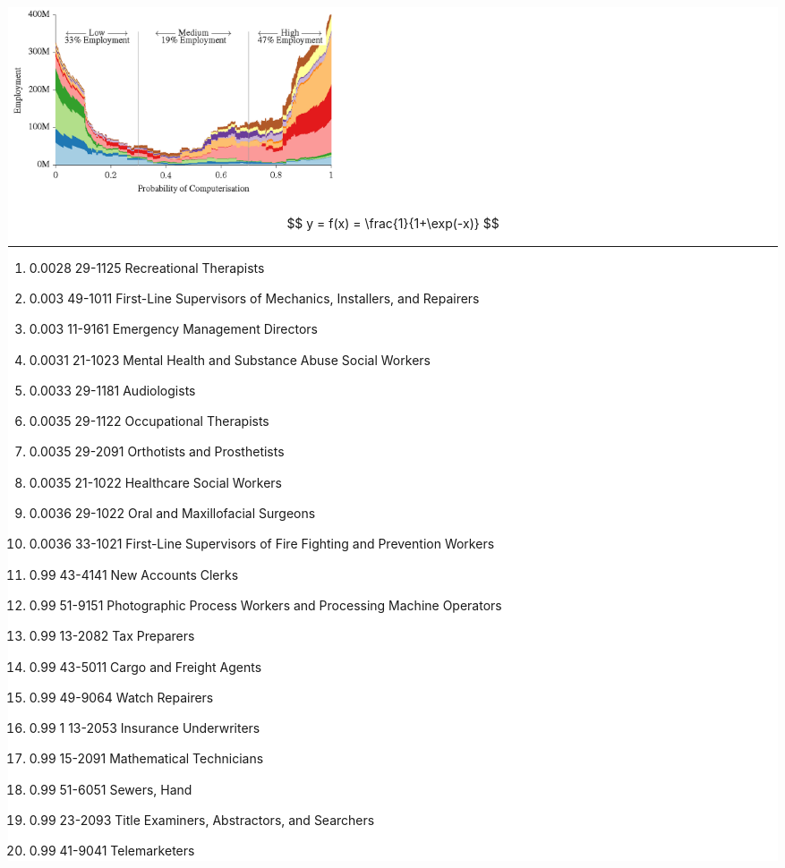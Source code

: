 <img src="/2025assets/2013Frey_EmploymentFig02.png" style="width:43%">

$$
y = f(x) = \frac{1}{1+\exp(-x)}
$$

</center>


---

1. 0.0028 29-1125 Recreational Therapists
2. 0.003 49-1011 First-Line Supervisors of Mechanics, Installers, and Repairers
3. 0.003 11-9161 Emergency Management Directors
4. 0.0031 21-1023 Mental Health and Substance Abuse Social Workers
5. 0.0033 29-1181 Audiologists
6. 0.0035 29-1122 Occupational Therapists
7. 0.0035 29-2091 Orthotists and Prosthetists
8. 0.0035 21-1022 Healthcare Social Workers
9. 0.0036 29-1022 Oral and Maxillofacial Surgeons
10. 0.0036 33-1021 First-Line Supervisors of Fire Fighting and Prevention Workers

693. 0.99 43-4141 New Accounts Clerks
694. 0.99 51-9151 Photographic Process Workers and Processing Machine Operators
695. 0.99 13-2082 Tax Preparers
696. 0.99 43-5011 Cargo and Freight Agents
697. 0.99 49-9064 Watch Repairers
698. 0.99 1 13-2053 Insurance Underwriters
699. 0.99 15-2091 Mathematical Technicians
700. 0.99 51-6051 Sewers, Hand
701. 0.99 23-2093 Title Examiners, Abstractors, and Searchers
702. 0.99 41-9041 Telemarketers
